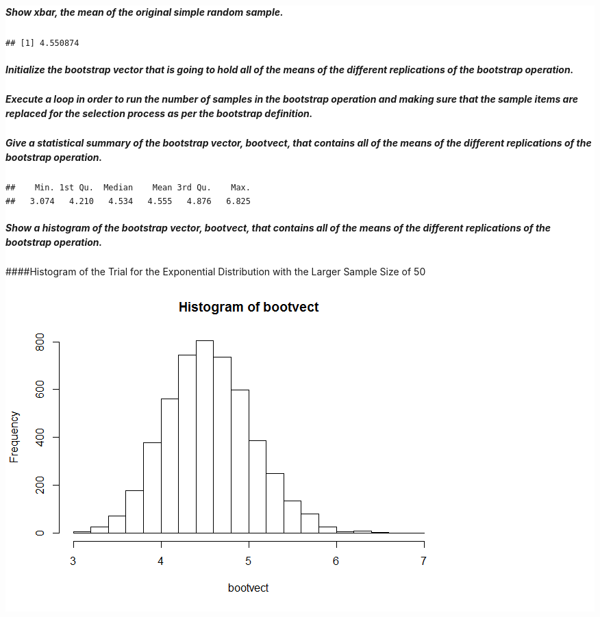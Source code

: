 
#####   Show xbar, the mean of the original simple random sample.

```
## [1] 4.550874
```

#####  Initialize the bootstrap vector that is going to hold all of the means of the different replications of the bootstrap operation.


#####  Execute a loop in order to run the number of samples in the bootstrap operation and making sure that the sample items are replaced for the selection process as per the bootstrap definition.


#####  Give a statistical summary of the bootstrap vector, bootvect, that contains all of the means of the different replications of the bootstrap operation.

```
##    Min. 1st Qu.  Median    Mean 3rd Qu.    Max. 
##   3.074   4.210   4.534   4.555   4.876   6.825
```

#####   Show a histogram of the bootstrap vector, bootvect, that contains all of the means of the different replications of the bootstrap operation.

####Histogram of the Trial for the Exponential Distribution with the Larger Sample Size of 50
![](CTaylorMSDS6306402HW04_files/figure-html/HistogramE2-1.png)
